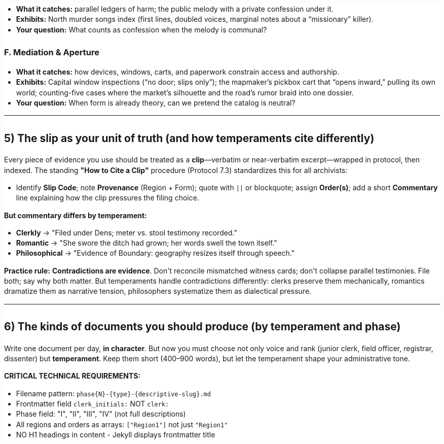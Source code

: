 * **What it catches:** parallel ledgers of harm; the public melody with a private confession under it.
* **Exhibits:** North murder songs index (first lines, doubled voices, marginal notes about a “missionary” killer).&#x20;
* **Your question:** What counts as confession when the melody is communal?

### F. Mediation & Aperture

* **What it catches:** how devices, windows, carts, and paperwork constrain access and authorship.
* **Exhibits:** Capital window inspections (“no door; slips only”); the mapmaker’s pickbox cart that “opens inward,” pulling its own world; counting-five cases where the market’s silhouette and the road’s rumor braid into one dossier. &#x20;
* **Your question:** When form is already theory, can we pretend the catalog is neutral?

---

## 5) The slip as your unit of truth (and how temperaments cite differently)

Every piece of evidence you use should be treated as a **clip**—verbatim or near-verbatim excerpt—wrapped in protocol, then indexed. The standing **"How to Cite a Clip"** procedure (Protocol 7.3) standardizes this for all archivists:

* Identify **Slip Code**; note **Provenance** (Region + Form); quote with `||` or blockquote; assign **Order(s)**; add a short **Commentary** line explaining how the clip pressures the filing choice. &#x20;

**But commentary differs by temperament:**

- **Clerkly** → "Filed under Dens; meter vs. stool testimony recorded."
- **Romantic** → "She swore the ditch had grown; her words swell the town itself."  
- **Philosophical** → "Evidence of Boundary: geography resizes itself through speech."

**Practice rule:** **Contradictions are evidence**. Don't reconcile mismatched witness cards; don't collapse parallel testimonies. File both; say why both matter. But temperaments handle contradictions differently: clerks preserve them mechanically, romantics dramatize them as narrative tension, philosophers systematize them as dialectical pressure.&#x20;

---

## 6) The kinds of documents you should produce (by temperament and phase)

Write one document per day, **in character**. But now you must choose not only voice and rank (junior clerk, field officer, registrar, dissenter) but **temperament**. Keep them short (400–900 words), but let the temperament shape your administrative tone. 

**CRITICAL TECHNICAL REQUIREMENTS:**
* Filename pattern: `phase{N}-{type}-{descriptive-slug}.md`
* Frontmatter field `clerk_initials:` NOT `clerk:`
* Phase field: "I", "II", "III", "IV" (not full descriptions)
* All regions and orders as arrays: `["Region1"]` not just `"Region1"`
* NO H1 headings in content - Jekyll displays frontmatter title
